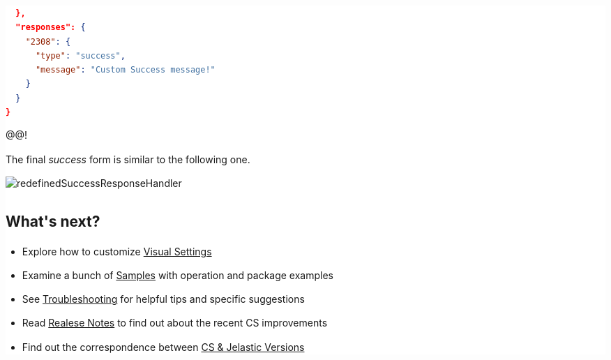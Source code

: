 ```json
  },
  "responses": {
    "2308": {
      "type": "success",
      "message": "Custom Success message!"
    }
  }
}
```
@@!

The final *success* form is similar to the following one. 

![redefinedSuccessResponseHandler](/img/redefinedSuccessResponseHandler.jpg)                         
<h2> What's next?</h2>

- Explore how to customize <a href="/1.3/creating-manifest/visual-settings/" target="_blank">Visual Settings</a>                                

- Examine a bunch of <a href="/samples/" target="_blank">Samples</a> with operation and package examples        

- See <a href="/troubleshooting/" target="_blank">Troubleshooting</a> for helpful tips and specific suggestions                 

- Read <a href="/releasenotes/" target="_blank">Realese Notes</a> to find out about the recent CS improvements                                  

- Find out the correspondence between <a href="/jelastic-cs-correspondence/" target="_blank">CS & Jelastic Versions</a>                 
